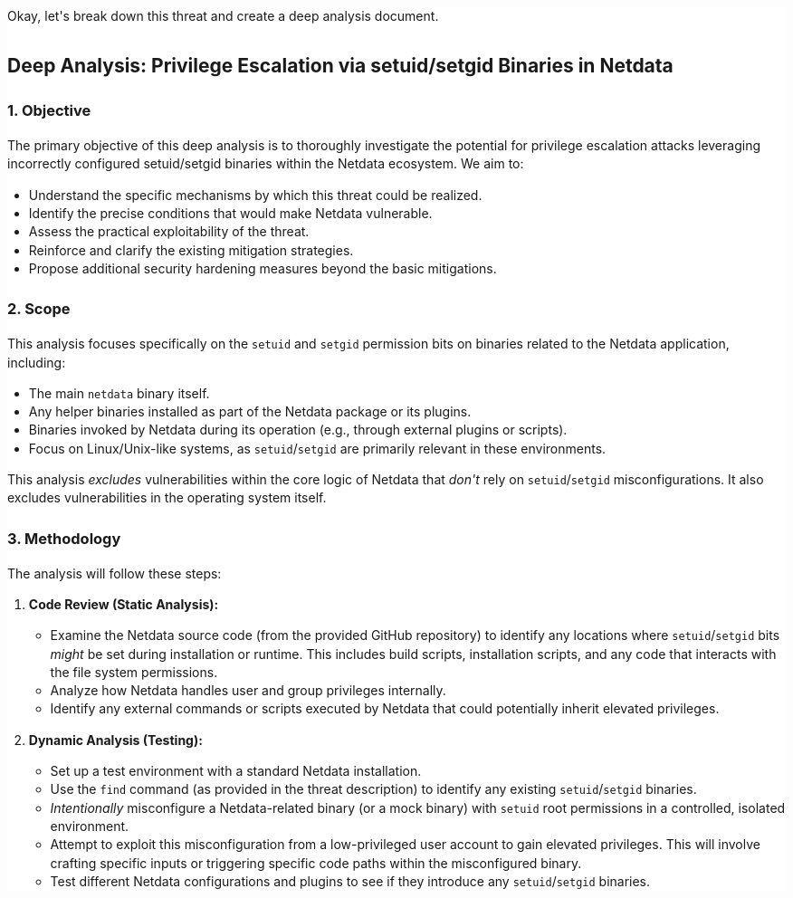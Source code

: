 Okay, let's break down this threat and create a deep analysis document.

## Deep Analysis: Privilege Escalation via setuid/setgid Binaries in Netdata

### 1. Objective

The primary objective of this deep analysis is to thoroughly investigate the potential for privilege escalation attacks leveraging incorrectly configured setuid/setgid binaries within the Netdata ecosystem.  We aim to:

*   Understand the specific mechanisms by which this threat could be realized.
*   Identify the precise conditions that would make Netdata vulnerable.
*   Assess the practical exploitability of the threat.
*   Reinforce and clarify the existing mitigation strategies.
*   Propose additional security hardening measures beyond the basic mitigations.

### 2. Scope

This analysis focuses specifically on the `setuid` and `setgid` permission bits on binaries related to the Netdata application, including:

*   The main `netdata` binary itself.
*   Any helper binaries installed as part of the Netdata package or its plugins.
*   Binaries invoked by Netdata during its operation (e.g., through external plugins or scripts).
*   Focus on Linux/Unix-like systems, as `setuid`/`setgid` are primarily relevant in these environments.

This analysis *excludes* vulnerabilities within the core logic of Netdata that *don't* rely on `setuid`/`setgid` misconfigurations.  It also excludes vulnerabilities in the operating system itself.

### 3. Methodology

The analysis will follow these steps:

1.  **Code Review (Static Analysis):**
    *   Examine the Netdata source code (from the provided GitHub repository) to identify any locations where `setuid`/`setgid` bits *might* be set during installation or runtime.  This includes build scripts, installation scripts, and any code that interacts with the file system permissions.
    *   Analyze how Netdata handles user and group privileges internally.
    *   Identify any external commands or scripts executed by Netdata that could potentially inherit elevated privileges.

2.  **Dynamic Analysis (Testing):**
    *   Set up a test environment with a standard Netdata installation.
    *   Use the `find` command (as provided in the threat description) to identify any existing `setuid`/`setgid` binaries.
    *   *Intentionally* misconfigure a Netdata-related binary (or a mock binary) with `setuid` root permissions in a controlled, isolated environment.
    *   Attempt to exploit this misconfiguration from a low-privileged user account to gain elevated privileges. This will involve crafting specific inputs or triggering specific code paths within the misconfigured binary.
    *   Test different Netdata configurations and plugins to see if they introduce any `setuid`/`setgid` binaries.
